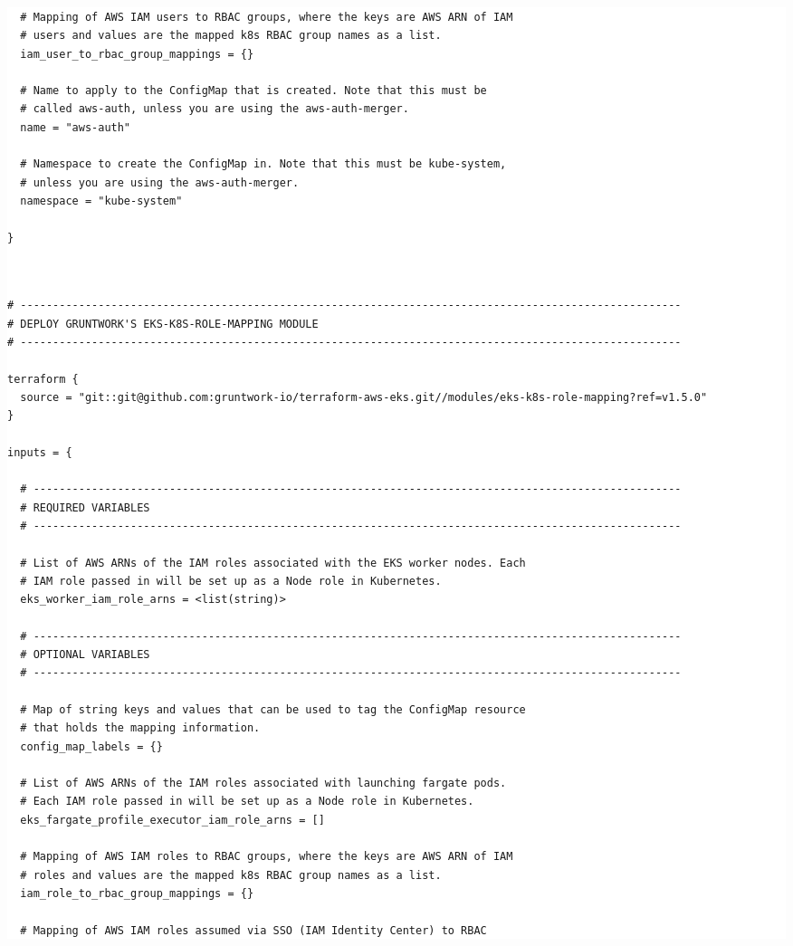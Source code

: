 ```hcl title="main.tf"
  # Mapping of AWS IAM users to RBAC groups, where the keys are AWS ARN of IAM
  # users and values are the mapped k8s RBAC group names as a list.
  iam_user_to_rbac_group_mappings = {}

  # Name to apply to the ConfigMap that is created. Note that this must be
  # called aws-auth, unless you are using the aws-auth-merger.
  name = "aws-auth"

  # Namespace to create the ConfigMap in. Note that this must be kube-system,
  # unless you are using the aws-auth-merger.
  namespace = "kube-system"

}


```

</TabItem>
<TabItem value="terragrunt" label="Terragrunt" default>

```hcl title="terragrunt.hcl"

# ------------------------------------------------------------------------------------------------------
# DEPLOY GRUNTWORK'S EKS-K8S-ROLE-MAPPING MODULE
# ------------------------------------------------------------------------------------------------------

terraform {
  source = "git::git@github.com:gruntwork-io/terraform-aws-eks.git//modules/eks-k8s-role-mapping?ref=v1.5.0"
}

inputs = {

  # ----------------------------------------------------------------------------------------------------
  # REQUIRED VARIABLES
  # ----------------------------------------------------------------------------------------------------

  # List of AWS ARNs of the IAM roles associated with the EKS worker nodes. Each
  # IAM role passed in will be set up as a Node role in Kubernetes.
  eks_worker_iam_role_arns = <list(string)>

  # ----------------------------------------------------------------------------------------------------
  # OPTIONAL VARIABLES
  # ----------------------------------------------------------------------------------------------------

  # Map of string keys and values that can be used to tag the ConfigMap resource
  # that holds the mapping information.
  config_map_labels = {}

  # List of AWS ARNs of the IAM roles associated with launching fargate pods.
  # Each IAM role passed in will be set up as a Node role in Kubernetes.
  eks_fargate_profile_executor_iam_role_arns = []

  # Mapping of AWS IAM roles to RBAC groups, where the keys are AWS ARN of IAM
  # roles and values are the mapped k8s RBAC group names as a list.
  iam_role_to_rbac_group_mappings = {}

  # Mapping of AWS IAM roles assumed via SSO (IAM Identity Center) to RBAC
```
